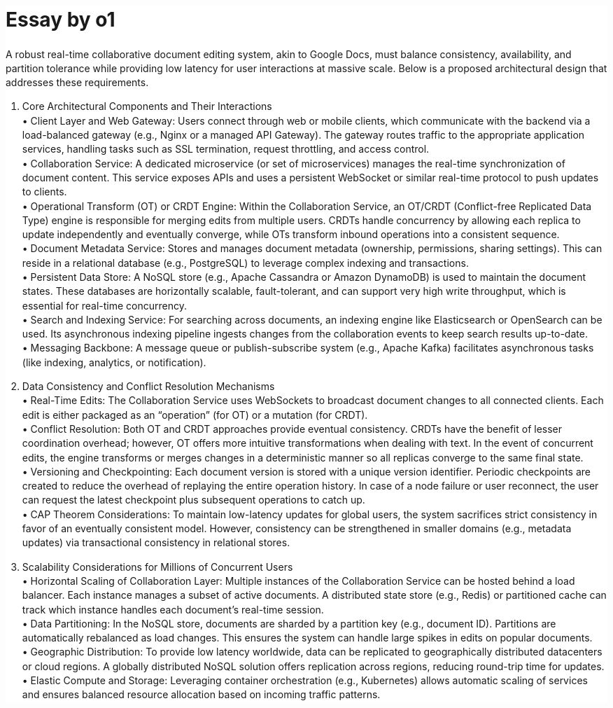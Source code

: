 # Essay by o1

A robust real-time collaborative document editing system, akin to Google Docs, must balance consistency, availability, and partition tolerance while providing low latency for user interactions at massive scale. Below is a proposed architectural design that addresses these requirements.

1) Core Architectural Components and Their Interactions  
• Client Layer and Web Gateway: Users connect through web or mobile clients, which communicate with the backend via a load-balanced gateway (e.g., Nginx or a managed API Gateway). The gateway routes traffic to the appropriate application services, handling tasks such as SSL termination, request throttling, and access control.  
• Collaboration Service: A dedicated microservice (or set of microservices) manages the real-time synchronization of document content. This service exposes APIs and uses a persistent WebSocket or similar real-time protocol to push updates to clients.  
• Operational Transform (OT) or CRDT Engine: Within the Collaboration Service, an OT/CRDT (Conflict-free Replicated Data Type) engine is responsible for merging edits from multiple users. CRDTs handle concurrency by allowing each replica to update independently and eventually converge, while OTs transform inbound operations into a consistent sequence.  
• Document Metadata Service: Stores and manages document metadata (ownership, permissions, sharing settings). This can reside in a relational database (e.g., PostgreSQL) to leverage complex indexing and transactions.  
• Persistent Data Store: A NoSQL store (e.g., Apache Cassandra or Amazon DynamoDB) is used to maintain the document states. These databases are horizontally scalable, fault-tolerant, and can support very high write throughput, which is essential for real-time concurrency.  
• Search and Indexing Service: For searching across documents, an indexing engine like Elasticsearch or OpenSearch can be used. Its asynchronous indexing pipeline ingests changes from the collaboration events to keep search results up-to-date.  
• Messaging Backbone: A message queue or publish-subscribe system (e.g., Apache Kafka) facilitates asynchronous tasks (like indexing, analytics, or notification).  

2) Data Consistency and Conflict Resolution Mechanisms  
• Real-Time Edits: The Collaboration Service uses WebSockets to broadcast document changes to all connected clients. Each edit is either packaged as an “operation” (for OT) or a mutation (for CRDT).  
• Conflict Resolution: Both OT and CRDT approaches provide eventual consistency. CRDTs have the benefit of lesser coordination overhead; however, OT offers more intuitive transformations when dealing with text. In the event of concurrent edits, the engine transforms or merges changes in a deterministic manner so all replicas converge to the same final state.  
• Versioning and Checkpointing: Each document version is stored with a unique version identifier. Periodic checkpoints are created to reduce the overhead of replaying the entire operation history. In case of a node failure or user reconnect, the user can request the latest checkpoint plus subsequent operations to catch up.  
• CAP Theorem Considerations: To maintain low-latency updates for global users, the system sacrifices strict consistency in favor of an eventually consistent model. However, consistency can be strengthened in smaller domains (e.g., metadata updates) via transactional consistency in relational stores.  

3) Scalability Considerations for Millions of Concurrent Users  
• Horizontal Scaling of Collaboration Layer: Multiple instances of the Collaboration Service can be hosted behind a load balancer. Each instance manages a subset of active documents. A distributed state store (e.g., Redis) or partitioned cache can track which instance handles each document’s real-time session.  
• Data Partitioning: In the NoSQL store, documents are sharded by a partition key (e.g., document ID). Partitions are automatically rebalanced as load changes. This ensures the system can handle large spikes in edits on popular documents.  
• Geographic Distribution: To provide low latency worldwide, data can be replicated to geographically distributed datacenters or cloud regions. A globally distributed NoSQL solution offers replication across regions, reducing round-trip time for updates.  
• Elastic Compute and Storage: Leveraging container orchestration (e.g., Kubernetes) allows automatic scaling of services and ensures balanced resource allocation based on incoming traffic patterns.  
